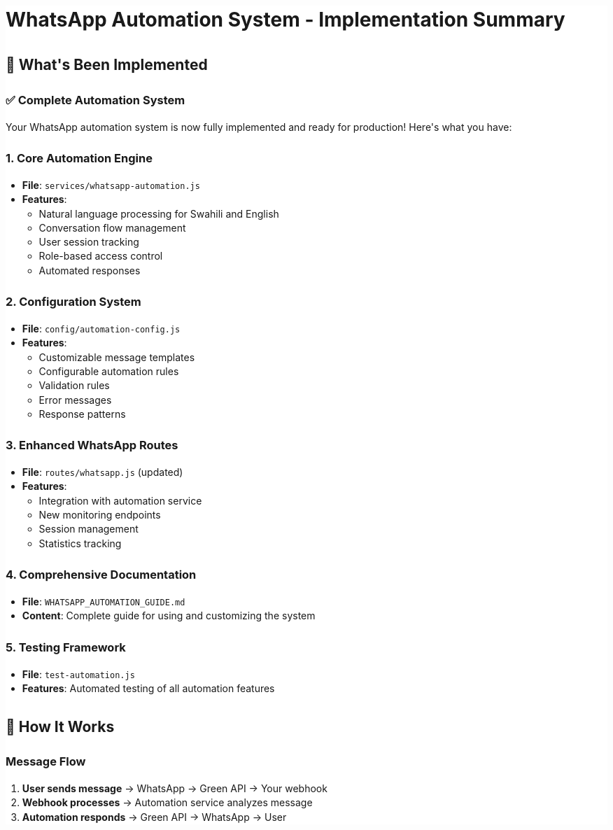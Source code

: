 # WhatsApp Automation System - Implementation Summary

## 🎉 What's Been Implemented

### ✅ **Complete Automation System**
Your WhatsApp automation system is now fully implemented and ready for production! Here's what you have:

### **1. Core Automation Engine**
- **File**: `services/whatsapp-automation.js`
- **Features**:
  - Natural language processing for Swahili and English
  - Conversation flow management
  - User session tracking
  - Role-based access control
  - Automated responses

### **2. Configuration System**
- **File**: `config/automation-config.js`
- **Features**:
  - Customizable message templates
  - Configurable automation rules
  - Validation rules
  - Error messages
  - Response patterns

### **3. Enhanced WhatsApp Routes**
- **File**: `routes/whatsapp.js` (updated)
- **Features**:
  - Integration with automation service
  - New monitoring endpoints
  - Session management
  - Statistics tracking

### **4. Comprehensive Documentation**
- **File**: `WHATSAPP_AUTOMATION_GUIDE.md`
- **Content**: Complete guide for using and customizing the system

### **5. Testing Framework**
- **File**: `test-automation.js`
- **Features**: Automated testing of all automation features

## 🚀 How It Works

### **Message Flow**
1. **User sends message** → WhatsApp → Green API → Your webhook
2. **Webhook processes** → Automation service analyzes message
3. **Automation responds** → Green API → WhatsApp → User
